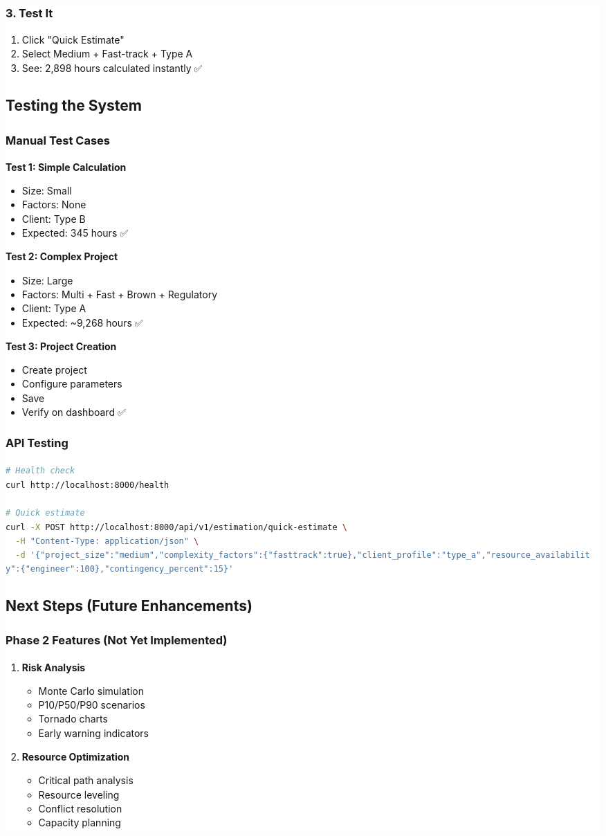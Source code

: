 ### 3. Test It
1. Click "Quick Estimate"
2. Select Medium + Fast-track + Type A
3. See: 2,898 hours calculated instantly ✅

## Testing the System

### Manual Test Cases

**Test 1: Simple Calculation**
- Size: Small
- Factors: None
- Client: Type B
- Expected: 345 hours ✅

**Test 2: Complex Project**
- Size: Large
- Factors: Multi + Fast + Brown + Regulatory
- Client: Type A
- Expected: ~9,268 hours ✅

**Test 3: Project Creation**
- Create project
- Configure parameters
- Save
- Verify on dashboard ✅

### API Testing

```bash
# Health check
curl http://localhost:8000/health

# Quick estimate
curl -X POST http://localhost:8000/api/v1/estimation/quick-estimate \
  -H "Content-Type: application/json" \
  -d '{"project_size":"medium","complexity_factors":{"fasttrack":true},"client_profile":"type_a","resource_availability":{"engineer":100},"contingency_percent":15}'
```

## Next Steps (Future Enhancements)

### Phase 2 Features (Not Yet Implemented)

1. **Risk Analysis**
   - Monte Carlo simulation
   - P10/P50/P90 scenarios
   - Tornado charts
   - Early warning indicators

2. **Resource Optimization**
   - Critical path analysis
   - Resource leveling
   - Conflict resolution
   - Capacity planning
